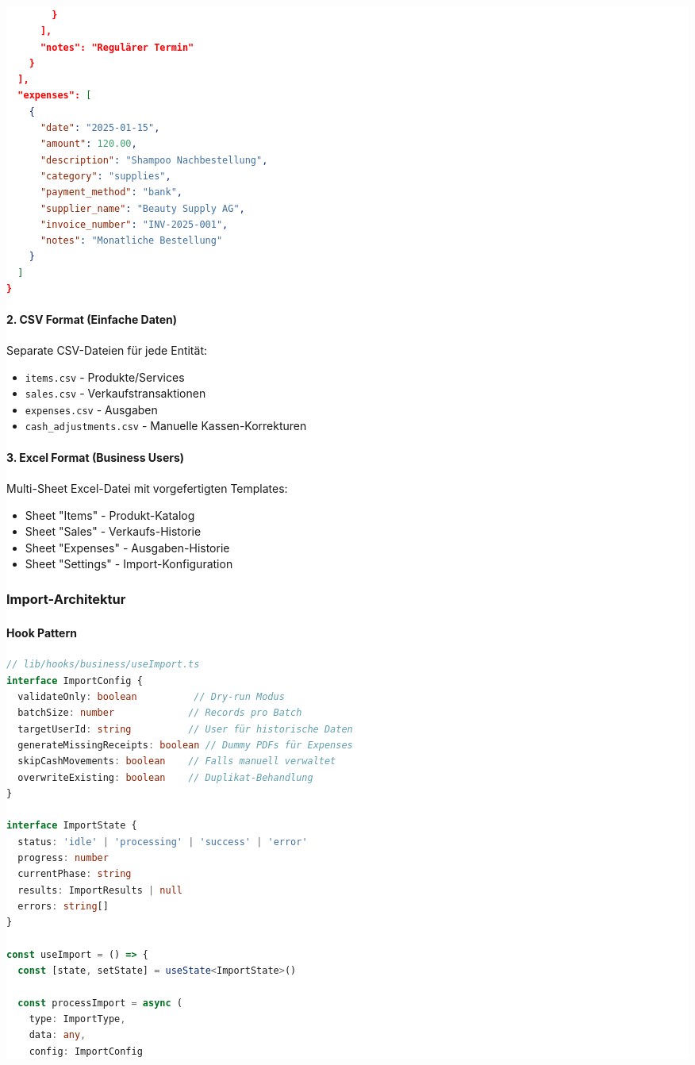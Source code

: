 ```json
        }
      ],
      "notes": "Regulärer Termin"
    }
  ],
  "expenses": [
    {
      "date": "2025-01-15",
      "amount": 120.00,
      "description": "Shampoo Nachbestellung",
      "category": "supplies",
      "payment_method": "bank",
      "supplier_name": "Beauty Supply AG",
      "invoice_number": "INV-2025-001",
      "notes": "Monatliche Bestellung"
    }
  ]
}
```

#### 2. CSV Format (Einfache Daten)
Separate CSV-Dateien für jede Entität:
- `items.csv` - Produkte/Services
- `sales.csv` - Verkaufstransaktionen  
- `expenses.csv` - Ausgaben
- `cash_adjustments.csv` - Manuelle Kassen-Korrekturen

#### 3. Excel Format (Business Users)
Multi-Sheet Excel-Datei mit vorgefertigten Templates:
- Sheet "Items" - Produkt-Katalog
- Sheet "Sales" - Verkaufs-Historie
- Sheet "Expenses" - Ausgaben-Historie
- Sheet "Settings" - Import-Konfiguration

### Import-Architektur

#### Hook Pattern
```typescript
// lib/hooks/business/useImport.ts
interface ImportConfig {
  validateOnly: boolean          // Dry-run Modus
  batchSize: number             // Records pro Batch  
  targetUserId: string          // User für historische Daten
  generateMissingReceipts: boolean // Dummy PDFs für Expenses
  skipCashMovements: boolean    // Falls manuell verwaltet
  overwriteExisting: boolean    // Duplikat-Behandlung
}

interface ImportState {
  status: 'idle' | 'processing' | 'success' | 'error'
  progress: number
  currentPhase: string
  results: ImportResults | null
  errors: string[]
}

const useImport = () => {
  const [state, setState] = useState<ImportState>()
  
  const processImport = async (
    type: ImportType, 
    data: any, 
    config: ImportConfig
```